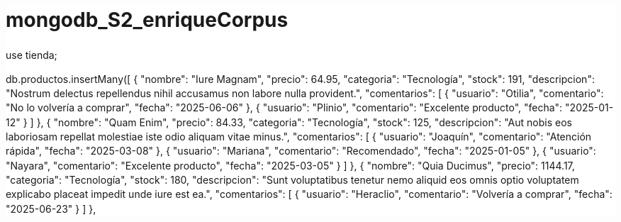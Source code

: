 # mongodb_S2_enriqueCorpus

use tienda;

db.productos.insertMany([
  {
    "nombre": "Iure Magnam",
    "precio": 64.95,
    "categoria": "Tecnología",
    "stock": 191,
    "descripcion": "Nostrum delectus repellendus nihil accusamus non labore nulla provident.",
    "comentarios": [
      {
        "usuario": "Otilia",
        "comentario": "No lo volvería a comprar",
        "fecha": "2025-06-06"
      },
      {
        "usuario": "Plinio",
        "comentario": "Excelente producto",
        "fecha": "2025-01-12"
      }
    ]
  },
  {
    "nombre": "Quam Enim",
    "precio": 84.33,
    "categoria": "Tecnología",
    "stock": 125,
    "descripcion": "Aut nobis eos laboriosam repellat molestiae iste odio aliquam vitae minus.",
    "comentarios": [
      {
        "usuario": "Joaquín",
        "comentario": "Atención rápida",
        "fecha": "2025-03-08"
      },
      {
        "usuario": "Mariana",
        "comentario": "Recomendado",
        "fecha": "2025-01-05"
      },
      {
        "usuario": "Nayara",
        "comentario": "Excelente producto",
        "fecha": "2025-03-05"
      }
    ]
  },
  {
    "nombre": "Quia Ducimus",
    "precio": 1144.17,
    "categoria": "Tecnología",
    "stock": 180,
    "descripcion": "Sunt voluptatibus tenetur nemo aliquid eos omnis optio voluptatem explicabo placeat impedit unde iure est ea.",
    "comentarios": [
      {
        "usuario": "Heraclio",
        "comentario": "Volvería a comprar",
        "fecha": "2025-06-23"
      }
    ]
  },